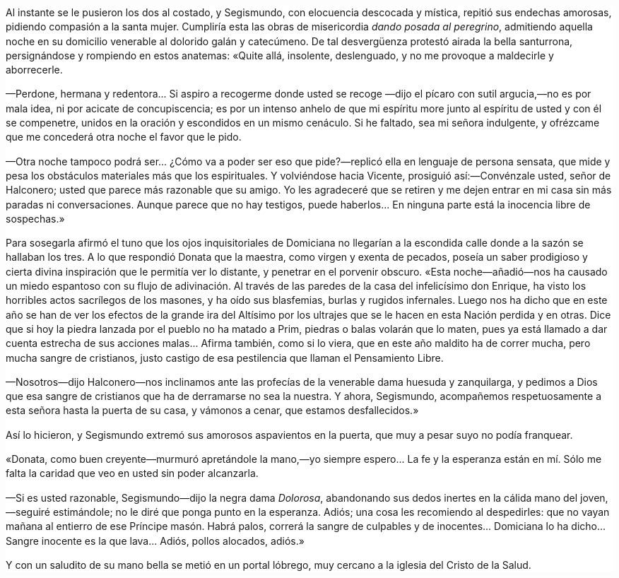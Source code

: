 Al instante se le pusieron los dos al costado, y Segismundo, con elocuencia
descocada y mística, repitió sus endechas amorosas, pidiendo compasión a la
santa mujer. Cumpliría esta las obras de misericordia *dando posada al
peregrino*, admitiendo aquella noche en su domicilio venerable al dolorido
galán y catecúmeno. De tal desvergüenza protestó airada la bella santurrona,
persignándose y rompiendo en estos anatemas: «Quite allá, insolente,
deslenguado, y no me provoque a maldecirle y aborrecerle.

—Perdone, hermana y redentora... Si aspiro a recogerme donde usted se recoge
—dijo el pícaro con sutil argucia,—no es por mala idea, ni por acicate de
concupiscencia; es por un intenso anhelo de que mi espíritu more junto al
espíritu de usted y con él se compenetre, unidos en la oración y escondidos en
un mismo cenáculo. Si he faltado, sea mi señora indulgente, y ofrézcame que me
concederá otra noche el favor que le pido.

—Otra noche tampoco podrá ser... ¿Cómo va a poder ser eso que pide?—replicó
ella en lenguaje de persona sensata, que mide y pesa los obstáculos materiales
más que los espirituales. Y volviéndose hacia Vicente, prosiguió
así:—Convénzale usted, señor de Halconero; usted que parece más razonable que
su amigo. Yo les agradeceré que se retiren y me dejen entrar en mi casa sin más
paradas ni conversaciones. Aunque parece que no hay testigos, puede haberlos...
En ninguna parte está la inocencia libre de sospechas.»

Para sosegarla afirmó el tuno que los ojos inquisitoriales de Domiciana no
llegarían a la escondida calle donde a la sazón se hallaban los tres. A lo que
respondió Donata que la maestra, como virgen y exenta de pecados, poseía un
saber prodigioso y cierta divina inspiración que le permitía ver lo distante,
y penetrar en el porvenir obscuro. «Esta noche—añadió—nos ha causado un miedo
espantoso con su flujo de adivinación. Al través de las paredes de la casa del
infelicísimo don Enrique, ha visto los horribles actos sacrílegos de los
masones, y ha oído sus blasfemias, burlas y rugidos infernales. Luego nos ha
dicho que en este año se han de ver los efectos de la grande ira del Altísimo
por los ultrajes que se le hacen en esta Nación perdida y en otras. Dice que si
hoy la piedra lanzada por el pueblo no ha matado a Prim, piedras o balas
volarán que lo maten, pues ya está llamado a dar cuenta estrecha de sus
acciones malas... Afirma también, como si lo viera, que en este año maldito ha
de correr mucha, pero mucha sangre de cristianos, justo castigo de esa
pestilencia que llaman el Pensamiento Libre.

—Nosotros—dijo Halconero—nos inclinamos ante las profecías de la venerable dama
huesuda y zanquilarga, y pedimos a Dios que esa sangre de cristianos que ha de
derramarse no sea la nuestra. Y ahora, Segismundo, acompañemos respetuosamente
a esta señora hasta la puerta de su casa, y vámonos a cenar, que estamos
desfallecidos.»

Así lo hicieron, y Segismundo extremó sus amorosos aspavientos en la puerta,
que muy a pesar suyo no podía franquear.

«Donata, como buen creyente—murmuró apretándole la mano,—yo siempre espero...
La fe y la esperanza están en mí. Sólo me falta la caridad que veo en usted sin
poder alcanzarla.

—Si es usted razonable, Segismundo—dijo la negra dama *Dolorosa*, abandonando
sus dedos inertes en la cálida mano del joven,—seguiré estimándole; no le diré
que ponga punto en la esperanza. Adiós; una cosa les recomiendo al despedirles:
que no vayan mañana al entierro de ese Príncipe masón. Habrá palos, correrá la
sangre de culpables y de inocentes...  Domiciana lo ha dicho... Sangre inocente
es la que lava... Adiós, pollos alocados, adiós.»

Y con un saludito de su mano bella se metió en un portal lóbrego, muy cercano
a la iglesia del Cristo de la Salud.
